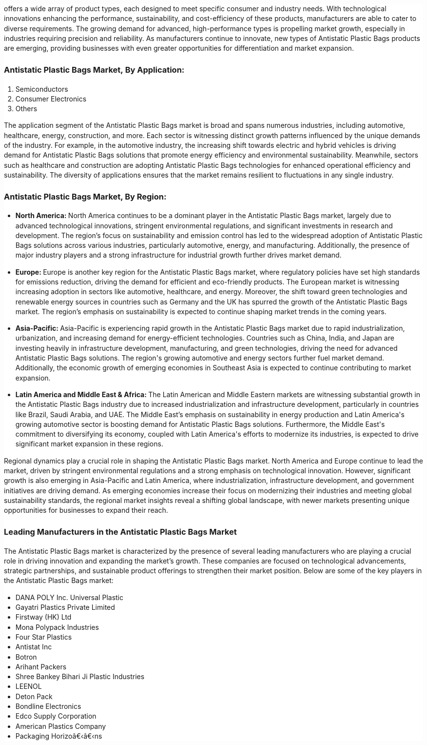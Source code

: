 offers a wide array of product types, each designed to meet specific consumer and industry needs. With technological innovations enhancing the performance, sustainability, and cost-efficiency of these products, manufacturers are able to cater to diverse requirements. The growing demand for advanced, high-performance types is propelling market growth, especially in industries requiring precision and reliability. As manufacturers continue to innovate, new types of Antistatic Plastic Bags products are emerging, providing businesses with even greater opportunities for differentiation and market expansion.</p><h3>Antistatic Plastic Bags Market,&nbsp;By Application:</h3><ol><li>Semiconductors<li> Consumer Electronics<li> Others</li></ol><p>The application segment of the Antistatic Plastic Bags market is broad and spans numerous industries, including automotive, healthcare, energy, construction, and more. Each sector is witnessing distinct growth patterns influenced by the unique demands of the industry. For example, in the automotive industry, the increasing shift towards electric and hybrid vehicles is driving demand for Antistatic Plastic Bags solutions that promote energy efficiency and environmental sustainability. Meanwhile, sectors such as healthcare and construction are adopting Antistatic Plastic Bags technologies for enhanced operational efficiency and sustainability. The diversity of applications ensures that the market remains resilient to fluctuations in any single industry.</p><h3>Antistatic Plastic Bags Market, By Region:</h3><ul><li><p><strong>North America:&nbsp;</strong>North America continues to be a dominant player in the Antistatic Plastic Bags market, largely due to advanced technological innovations, stringent environmental regulations, and significant investments in research and development. The region&rsquo;s focus on sustainability and emission control has led to the widespread adoption of Antistatic Plastic Bags solutions across various industries, particularly automotive, energy, and manufacturing. Additionally, the presence of major industry players and a strong infrastructure for industrial growth further drives market demand.</p></li><li><p><strong><strong>Europe:&nbsp;</strong></strong>Europe is another key region for the Antistatic Plastic Bags market, where regulatory policies have set high standards for emissions reduction, driving the demand for efficient and eco-friendly products. The European market is witnessing increasing adoption in sectors like automotive, healthcare, and energy. Moreover, the shift toward green technologies and renewable energy sources in countries such as Germany and the UK has spurred the growth of the Antistatic Plastic Bags market. The region&rsquo;s emphasis on sustainability is expected to continue shaping market trends in the coming years.</p></li><li><p><strong><strong>Asia-Pacific:&nbsp;</strong></strong>Asia-Pacific is experiencing rapid growth in the Antistatic Plastic Bags market due to rapid industrialization, urbanization, and increasing demand for energy-efficient technologies. Countries such as China, India, and Japan are investing heavily in infrastructure development, manufacturing, and green technologies, driving the need for advanced Antistatic Plastic Bags solutions. The region's growing automotive and energy sectors further fuel market demand. Additionally, the economic growth of emerging economies in Southeast Asia is expected to continue contributing to market expansion.</p></li><li><p><strong><strong>Latin America and Middle East &amp; Africa:&nbsp;</strong></strong>The Latin American and Middle Eastern markets are witnessing substantial growth in the Antistatic Plastic Bags industry due to increased industrialization and infrastructure development, particularly in countries like Brazil, Saudi Arabia, and UAE. The Middle East&rsquo;s emphasis on sustainability in energy production and Latin America's growing automotive sector is boosting demand for Antistatic Plastic Bags solutions. Furthermore, the Middle East's commitment to diversifying its economy, coupled with Latin America's efforts to modernize its industries, is expected to drive significant market expansion in these regions.</p></li></ul><p>Regional dynamics play a crucial role in shaping the Antistatic Plastic Bags market. North America and Europe continue to lead the market, driven by stringent environmental regulations and a strong emphasis on technological innovation. However, significant growth is also emerging in Asia-Pacific and Latin America, where industrialization, infrastructure development, and government initiatives are driving demand. As emerging economies increase their focus on modernizing their industries and meeting global sustainability standards, the regional market insights reveal a shifting global landscape, with newer markets presenting unique opportunities for businesses to expand their reach.</p><h3><strong>Leading Manufacturers in the Antistatic Plastic Bags Market</strong></h3><p>The Antistatic Plastic Bags market is characterized by the presence of several leading manufacturers who are playing a crucial role in driving innovation and expanding the market&rsquo;s growth. These companies are focused on technological advancements, strategic partnerships, and sustainable product offerings to strengthen their market position. Below are some of the key players in the Antistatic Plastic Bags market:</p></div><div class="article-main__content" data-test-id="publishing-text-block"><ul><li><span class="">DANA POLY Inc. Universal Plastic<li>Gayatri Plastics Private Limited<li>Firstway (HK) Ltd<li>Mona Polypack Industries<li>Four Star Plastics<li>Antistat Inc<li>Botron<li>Arihant Packers<li>Shree Bankey Bihari Ji Plastic Industries<li>LEENOL<li>Deton Pack<li>Bondline Electronics<li>Edco Supply Corporation<li>American Plastics Company<li>Packaging Horizoâ€‹â€‹ns